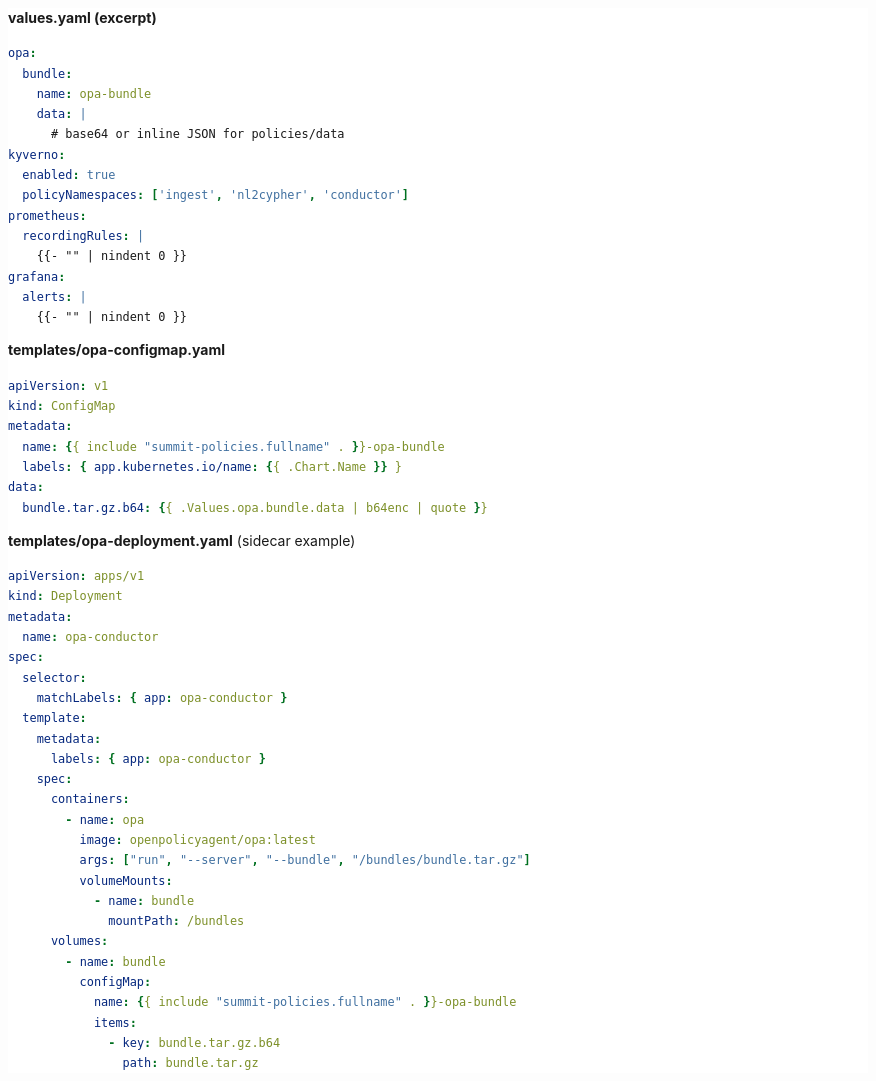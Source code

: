 **values.yaml (excerpt)**

```yaml
opa:
  bundle:
    name: opa-bundle
    data: |
      # base64 or inline JSON for policies/data
kyverno:
  enabled: true
  policyNamespaces: ['ingest', 'nl2cypher', 'conductor']
prometheus:
  recordingRules: |
    {{- "" | nindent 0 }}
grafana:
  alerts: |
    {{- "" | nindent 0 }}
```

**templates/opa-configmap.yaml**

```yaml
apiVersion: v1
kind: ConfigMap
metadata:
  name: {{ include "summit-policies.fullname" . }}-opa-bundle
  labels: { app.kubernetes.io/name: {{ .Chart.Name }} }
data:
  bundle.tar.gz.b64: {{ .Values.opa.bundle.data | b64enc | quote }}
```

**templates/opa-deployment.yaml** (sidecar example)

```yaml
apiVersion: apps/v1
kind: Deployment
metadata:
  name: opa-conductor
spec:
  selector:
    matchLabels: { app: opa-conductor }
  template:
    metadata:
      labels: { app: opa-conductor }
    spec:
      containers:
        - name: opa
          image: openpolicyagent/opa:latest
          args: ["run", "--server", "--bundle", "/bundles/bundle.tar.gz"]
          volumeMounts:
            - name: bundle
              mountPath: /bundles
      volumes:
        - name: bundle
          configMap:
            name: {{ include "summit-policies.fullname" . }}-opa-bundle
            items:
              - key: bundle.tar.gz.b64
                path: bundle.tar.gz
```
